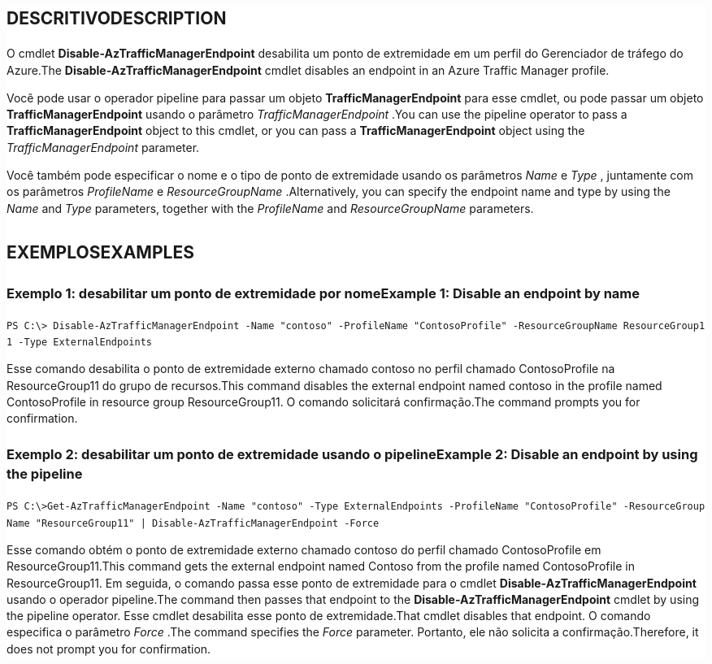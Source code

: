 ## <span data-ttu-id="cf472-107">DESCRITIVO</span><span class="sxs-lookup"><span data-stu-id="cf472-107">DESCRIPTION</span></span>
<span data-ttu-id="cf472-108">O cmdlet **Disable-AzTrafficManagerEndpoint** desabilita um ponto de extremidade em um perfil do Gerenciador de tráfego do Azure.</span><span class="sxs-lookup"><span data-stu-id="cf472-108">The **Disable-AzTrafficManagerEndpoint** cmdlet disables an endpoint in an Azure Traffic Manager profile.</span></span>

<span data-ttu-id="cf472-109">Você pode usar o operador pipeline para passar um objeto **TrafficManagerEndpoint** para esse cmdlet, ou pode passar um objeto **TrafficManagerEndpoint** usando o parâmetro *TrafficManagerEndpoint* .</span><span class="sxs-lookup"><span data-stu-id="cf472-109">You can use the pipeline operator to pass a **TrafficManagerEndpoint** object to this cmdlet, or you can pass a **TrafficManagerEndpoint** object using the *TrafficManagerEndpoint* parameter.</span></span>

<span data-ttu-id="cf472-110">Você também pode especificar o nome e o tipo de ponto de extremidade usando os parâmetros *Name* e *Type* , juntamente com os parâmetros *ProfileName* e *ResourceGroupName* .</span><span class="sxs-lookup"><span data-stu-id="cf472-110">Alternatively, you can specify the endpoint name and type by using the *Name* and *Type* parameters, together with the *ProfileName* and *ResourceGroupName* parameters.</span></span>

## <span data-ttu-id="cf472-111">EXEMPLOS</span><span class="sxs-lookup"><span data-stu-id="cf472-111">EXAMPLES</span></span>

### <span data-ttu-id="cf472-112">Exemplo 1: desabilitar um ponto de extremidade por nome</span><span class="sxs-lookup"><span data-stu-id="cf472-112">Example 1: Disable an endpoint by name</span></span>
```
PS C:\> Disable-AzTrafficManagerEndpoint -Name "contoso" -ProfileName "ContosoProfile" -ResourceGroupName ResourceGroup11 -Type ExternalEndpoints
```

<span data-ttu-id="cf472-113">Esse comando desabilita o ponto de extremidade externo chamado contoso no perfil chamado ContosoProfile na ResourceGroup11 do grupo de recursos.</span><span class="sxs-lookup"><span data-stu-id="cf472-113">This command disables the external endpoint named contoso in the profile named ContosoProfile in resource group ResourceGroup11.</span></span>
<span data-ttu-id="cf472-114">O comando solicitará confirmação.</span><span class="sxs-lookup"><span data-stu-id="cf472-114">The command prompts you for confirmation.</span></span>

### <span data-ttu-id="cf472-115">Exemplo 2: desabilitar um ponto de extremidade usando o pipeline</span><span class="sxs-lookup"><span data-stu-id="cf472-115">Example 2: Disable an endpoint by using the pipeline</span></span>
```
PS C:\>Get-AzTrafficManagerEndpoint -Name "contoso" -Type ExternalEndpoints -ProfileName "ContosoProfile" -ResourceGroupName "ResourceGroup11" | Disable-AzTrafficManagerEndpoint -Force
```

<span data-ttu-id="cf472-116">Esse comando obtém o ponto de extremidade externo chamado contoso do perfil chamado ContosoProfile em ResourceGroup11.</span><span class="sxs-lookup"><span data-stu-id="cf472-116">This command gets the external endpoint named Contoso from the profile named ContosoProfile in ResourceGroup11.</span></span>
<span data-ttu-id="cf472-117">Em seguida, o comando passa esse ponto de extremidade para o cmdlet **Disable-AzTrafficManagerEndpoint** usando o operador pipeline.</span><span class="sxs-lookup"><span data-stu-id="cf472-117">The command then passes that endpoint to the **Disable-AzTrafficManagerEndpoint** cmdlet by using the pipeline operator.</span></span>
<span data-ttu-id="cf472-118">Esse cmdlet desabilita esse ponto de extremidade.</span><span class="sxs-lookup"><span data-stu-id="cf472-118">That cmdlet disables that endpoint.</span></span>
<span data-ttu-id="cf472-119">O comando especifica o parâmetro *Force* .</span><span class="sxs-lookup"><span data-stu-id="cf472-119">The command specifies the *Force* parameter.</span></span>
<span data-ttu-id="cf472-120">Portanto, ele não solicita a confirmação.</span><span class="sxs-lookup"><span data-stu-id="cf472-120">Therefore, it does not prompt you for confirmation.</span></span>
